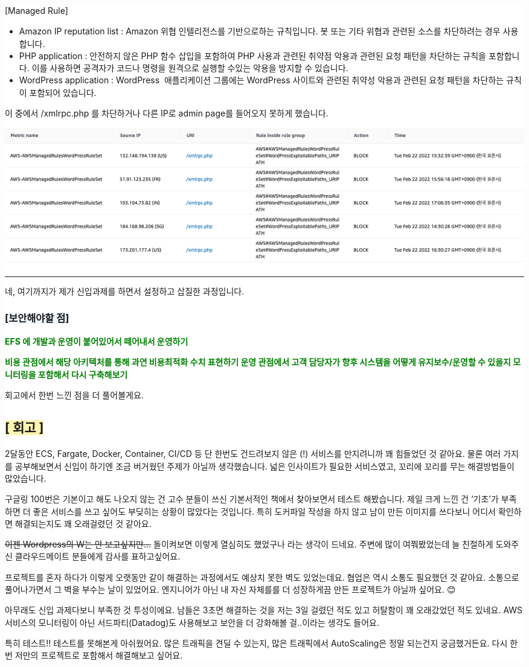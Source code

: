 \[Managed Rule]

* Amazon IP reputation list : Amazon 위협 인텔리전스를 기반으로하는 규칙입니다. 봇 또는 기타 위협과 관련된 소스를 차단하려는 경우 사용합니다.
* PHP application : 안전하지 않은 PHP 함수 삽입을 포함하여 PHP 사용과 관련된 취약점 악용과 관련된 요청 패턴을 차단하는 규칙을 포함합니다. 이를 사용하면 공격자가 코드나 명령을 원격으로 실행할 수있는 악용을 방지할 수 있습니다.
* WordPress application : WordPress  애플리케이션 그룹에는 WordPress 사이트와 관련된 취약성 악용과 관련된 요청 패턴을 차단하는 규칙이 포함되어 있습니다.

이 중에서 /xmlrpc.php 를 차단하거나 다른 IP로 admin page를 들어오지 못하게 했습니다.

![](images/untitled-57-.png)

- - -

네, 여기까지가 제가 신입과제를 하면서 설정하고 삽질한 과정입니다.

### <span style='background-color:#f1f8ff'>\[보안해야할 점]

<span style='color:green'>**EFS 에 개발과 운영이 붙어있어서 떼어내서 운영하기** 

<span style='color:green'>**비용 관점에서 해당 아키텍처를 통해 과연 비용최적화 수치 표현하기
운영 관점에서 고객 담당자가 향후 시스템을 어떻게 유지보수/운영할 수 있을지 모니터링을 포함해서 다시 구축해보기** 

회고에서 한번 느낀 점을 더 풀어볼게요.

## <span style='background-color:#fff5b1'>\[ 회고 ]

 2달동안 ECS, Fargate, Docker, Container, CI/CD 등 단 한번도 건드려보지 않은 (!) 서비스를 만지려니까 꽤 힘들었던 것 같아요. 물론 여러 가지를 공부해보면서 신입이 하기엔 조금 버거웠던 주제가 아닐까 생각했습니다. 넓은 인사이트가 필요한 서비스였고, 꼬리에 꼬리를 무는 해결방법들이 많았습니다. 

구글링 100번은 기본이고 해도 나오지 않는 건 고수 분들이 쓰신 기본서적인 책에서 찾아보면서 테스트 해봤습니다. 제일 크게 느낀 건 ‘기초’가 부족하면 더 좋은 서비스를 쓰고 싶어도 부딪히는 상황이 많았다는 것입니다. 특히 도커파일 작성을 하지 않고 남이 만든 이미지를 쓰다보니 어디서 확인하면 해결되는지도 꽤 오래걸렸던 것 같아요. 

~~이젠 Wordpress의 W는 안 보고싶지만...~~ 돌이켜보면 이렇게 열심히도 했었구나 라는 생각이 드네요. 주변에 많이 여쭤봤었는데 늘 친절하게 도와주신 클라우드메이트 분들에게 감사를 표하고싶어요.

 프로젝트를 혼자 하다가 이렇게 오랫동안 같이 해결하는 과정에서도 예상치 못한 벽도 있었는데요. 협업은 역시 소통도 필요했던 것 같아요. 소통으로 풀어나가면서 그 벽을 부수는 날이 있었어요. 엔지니어가 아닌 내 자신 자체를를 더 성장하게끔 만든 프로젝트가 아닐까 싶어요. 😊

 아무래도 신입 과제다보니 부족한 것 투성이에요. 남들은 3초면 해결하는 것을 저는 3일 걸렸던 적도 있고 허탈함이 꽤 오래갔었던 적도 있네요. AWS 서비스의 모니터링이 아닌 서드파티(Datadog)도 사용해보고 보안을 더 강화해볼 걸..이라는 생각도 들어요.

특히 테스트!! 테스트를 못해본게 아쉬웠어요. 많은 트래픽을 견딜 수 있는지, 많은 트래픽에서 AutoScaling은 정말 되는건지 궁금했거든요. 다시 한번 저만의 프로젝트로 포함해서 해결해보고 싶어요.

